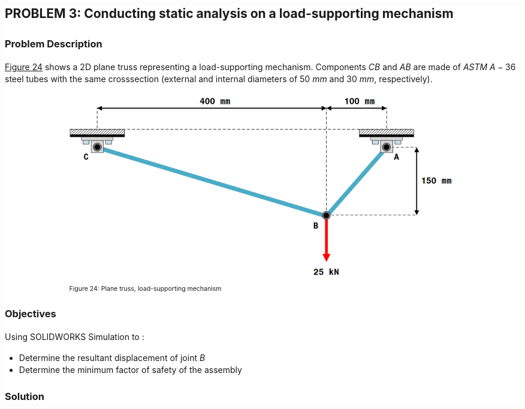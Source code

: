<a id="section-d"></a>
## PROBLEM 3: Conducting static analysis on a load-supporting mechanism

<a id="subsection-a"></a>
### Problem Description

<a href="#figure24">Figure 24</a> shows a 2D plane truss representing a load-supporting mechanism. Components $CB$ and $AB$ are made of $ASTM \ A-36$ steel tubes with the same crosssection (external and internal diameters of $50 \ mm$ and $30 \ mm$, respectively).

<center>
    <p>
    <figure id="figure24" style='display: table; width: 75%; heighth: auto;'>
        <img src="/assets/img/fe-solidworks-bar-truss/Figure24.png" alt="Figure 24">
        <figcaption style="text-align: left; display: table-caption; caption-side: bottom; font-size: 75%; font-style: normal;">Figure 24: Plane truss, load-supporting mechanism</figcaption>
    </figure>
    </p>
</center>

<a id="subsection-b"></a>
### Objectives

Using SOLIDWORKS Simulation to :

- Determine the resultant displacement of joint $B$
- Determine the minimum factor of safety of the assembly

<a id="subsection-c"></a>
### Solution
